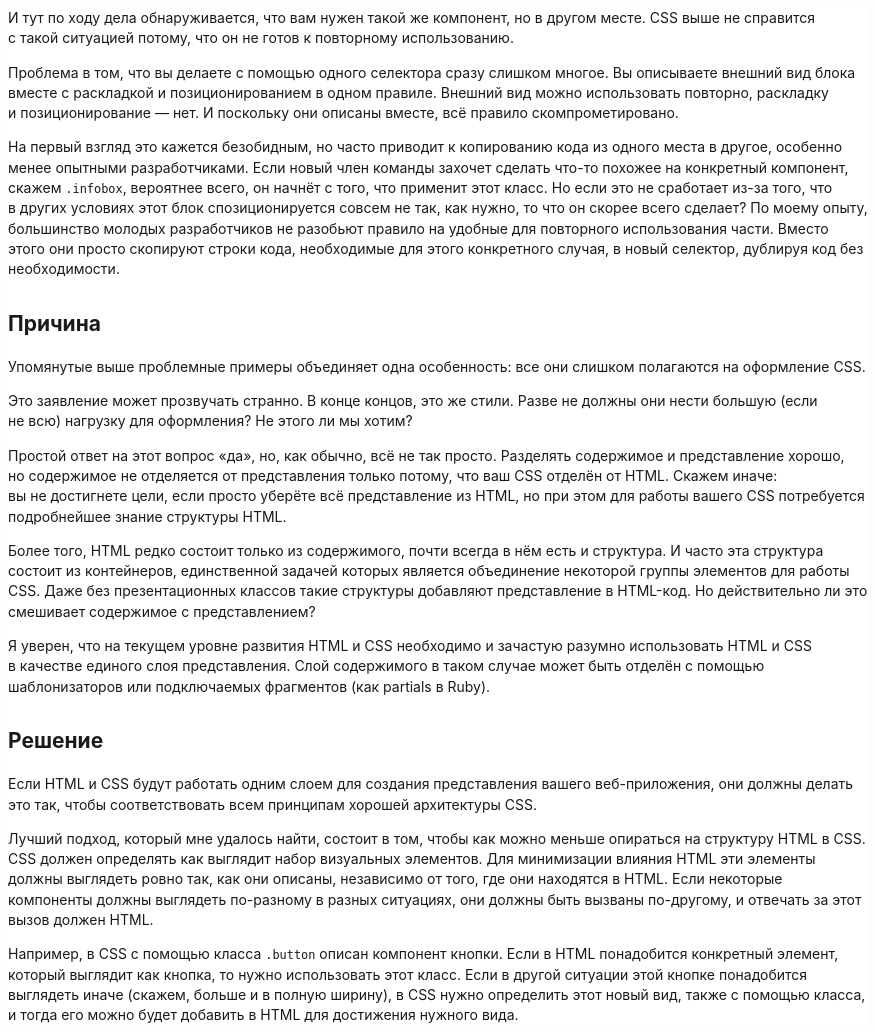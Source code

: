 И тут по ходу дела обнаруживается, что вам нужен такой же компонент, но в другом месте. CSS выше не справится с такой ситуацией потому, что он не готов к повторному использованию.

Проблема в том, что вы делаете с помощью одного селектора сразу слишком многое. Вы описываете внешний вид блока вместе с раскладкой и позиционированием в одном правиле. Внешний вид можно использовать повторно, раскладку и позиционирование — нет. И поскольку они описаны вместе, всё правило скомпрометировано.

На первый взгляд это кажется безобидным, но часто приводит к копированию кода из одного места в другое, особенно менее опытными разработчиками. Если новый член команды захочет сделать что-то похожее на конкретный компонент, скажем `.infobox`, вероятнее всего, он начнёт с того, что применит этот класс. Но если это не сработает из-за того, что в других условиях этот блок спозиционируется совсем не так, как нужно, то что он скорее всего сделает? По моему опыту, большинство молодых разработчиков не разобьют правило на удобные для повторного использования части. Вместо этого они просто скопируют строки кода, необходимые для этого конкретного случая, в новый селектор, дублируя код без необходимости.

## Причина

Упомянутые выше проблемные примеры объединяет одна особенность: все они слишком полагаются на оформление CSS.

Это заявление может прозвучать странно. В конце концов, это же стили. Разве не должны они нести большую (если не всю) нагрузку для оформления? Не этого ли мы хотим?

Простой ответ на этот вопрос «да», но, как обычно, всё не так просто. Разделять содержимое и представление хорошо, но содержимое не отделяется от представления только потому, что ваш CSS отделён от HTML. Скажем иначе: вы не достигнете цели, если просто уберёте всё представление из HTML, но при этом для работы вашего CSS потребуется подробнейшее знание структуры HTML.

Более того, HTML редко состоит только из содержимого, почти всегда в нём есть и структура. И часто эта структура состоит из контейнеров, единственной задачей которых является объединение некоторой группы элементов для работы CSS. Даже без презентационных классов такие структуры добавляют представление в HTML-код. Но действительно ли это смешивает содержимое с представлением?

Я уверен, что на текущем уровне развития HTML и CSS необходимо и зачастую разумно использовать HTML и CSS в качестве единого слоя представления. Слой содержимого в таком случае может быть отделён с помощью шаблонизаторов или подключаемых фрагментов (как partials в Ruby).

## Решение

Если HTML и CSS будут работать одним слоем для создания представления вашего веб-приложения, они должны делать это так, чтобы соответствовать всем принципам хорошей архитектуры CSS.

Лучший подход, который мне удалось найти, состоит в том, чтобы как можно меньше опираться на структуру HTML в CSS. CSS должен определять как выглядит набор визуальных элементов. Для минимизации влияния HTML эти элементы должны выглядеть ровно так, как они описаны, независимо от того, где они находятся в HTML. Если некоторые компоненты должны выглядеть по-разному в разных ситуациях, они должны быть вызваны по-другому, и отвечать за этот вызов должен HTML.

Например, в CSS с помощью класса `.button` описан компонент кнопки. Если в HTML понадобится конкретный элемент, который выглядит как кнопка, то нужно использовать этот класс. Если в другой ситуации этой кнопке понадобится выглядеть иначе (скажем, больше и в полную ширину), в CSS нужно определить этот новый вид, также с помощью класса, и тогда его можно будет добавить в HTML для достижения нужного вида.
